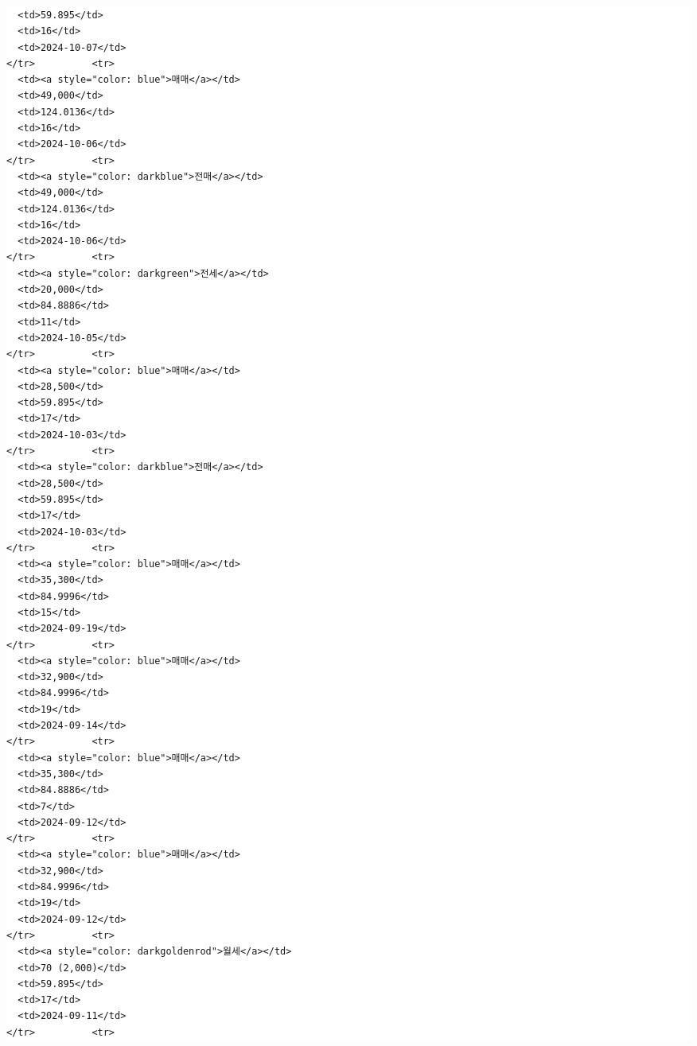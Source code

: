       <td>59.895</td>
      <td>16</td>
      <td>2024-10-07</td>
    </tr>          <tr>
      <td><a style="color: blue">매매</a></td>
      <td>49,000</td>
      <td>124.0136</td>
      <td>16</td>
      <td>2024-10-06</td>
    </tr>          <tr>
      <td><a style="color: darkblue">전매</a></td>
      <td>49,000</td>
      <td>124.0136</td>
      <td>16</td>
      <td>2024-10-06</td>
    </tr>          <tr>
      <td><a style="color: darkgreen">전세</a></td>
      <td>20,000</td>
      <td>84.8886</td>
      <td>11</td>
      <td>2024-10-05</td>
    </tr>          <tr>
      <td><a style="color: blue">매매</a></td>
      <td>28,500</td>
      <td>59.895</td>
      <td>17</td>
      <td>2024-10-03</td>
    </tr>          <tr>
      <td><a style="color: darkblue">전매</a></td>
      <td>28,500</td>
      <td>59.895</td>
      <td>17</td>
      <td>2024-10-03</td>
    </tr>          <tr>
      <td><a style="color: blue">매매</a></td>
      <td>35,300</td>
      <td>84.9996</td>
      <td>15</td>
      <td>2024-09-19</td>
    </tr>          <tr>
      <td><a style="color: blue">매매</a></td>
      <td>32,900</td>
      <td>84.9996</td>
      <td>19</td>
      <td>2024-09-14</td>
    </tr>          <tr>
      <td><a style="color: blue">매매</a></td>
      <td>35,300</td>
      <td>84.8886</td>
      <td>7</td>
      <td>2024-09-12</td>
    </tr>          <tr>
      <td><a style="color: blue">매매</a></td>
      <td>32,900</td>
      <td>84.9996</td>
      <td>19</td>
      <td>2024-09-12</td>
    </tr>          <tr>
      <td><a style="color: darkgoldenrod">월세</a></td>
      <td>70 (2,000)</td>
      <td>59.895</td>
      <td>17</td>
      <td>2024-09-11</td>
    </tr>          <tr>